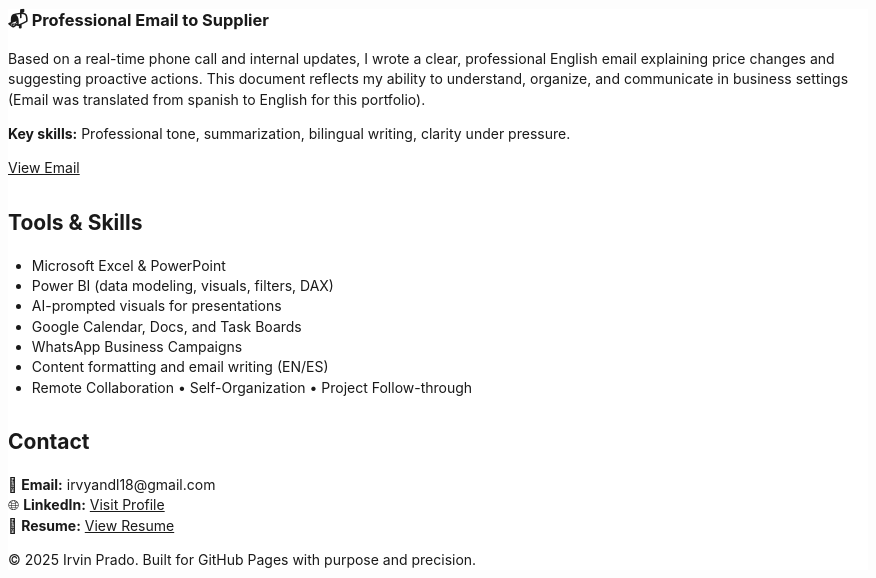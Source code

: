   </div>
  <div class="project">
    <h3>📬 Professional Email to Supplier</h3>
    <p>
      Based on a real-time phone call and internal updates, I wrote a clear, professional English email explaining price changes and suggesting proactive actions. This document reflects my ability to understand, organize, and communicate in business settings (Email was translated from spanish to English for this portfolio).
    </p>
    <p><strong>Key skills:</strong> Professional tone, summarization, bilingual writing, clarity under pressure.</p>
    <a href="https://drive.google.com/file/d/187fx0IxGjvZrAJhLYL1GA33_OAPonlFi/view?usp=drive_link">View Email</a>
  </div>
</section>

<section>
  <h2>Tools & Skills</h2>
  <ul>
    <li>Microsoft Excel & PowerPoint</li>
    <li>Power BI (data modeling, visuals, filters, DAX)</li>
    <li>AI-prompted visuals for presentations</li>
    <li>Google Calendar, Docs, and Task Boards</li>
    <li>WhatsApp Business Campaigns</li>
    <li>Content formatting and email writing (EN/ES)</li>
    <li>Remote Collaboration • Self-Organization • Project Follow-through</li>
  </ul>
</section>

<section>
  <h2>Contact</h2>
  <p>
    📧 <strong>Email:</strong> irvyandl18@gmail.com<br>
    🌐 <strong>LinkedIn:</strong> <a href="http://www.linkedin.com/in/irvin-prado-6961b1363">Visit Profile</a><br>
    📁 <strong>Resume:</strong> <a href="https://drive.google.com/file/d/11Uzd6yIqWjlYPgAuTrWWVIvmgaUTOh-w/view?usp=drive_link">View Resume</a>
  </p>
</section>

<footer>
  <p>© 2025 Irvin Prado. Built for GitHub Pages with purpose and precision.</p>
</footer>

</body>
</html>
